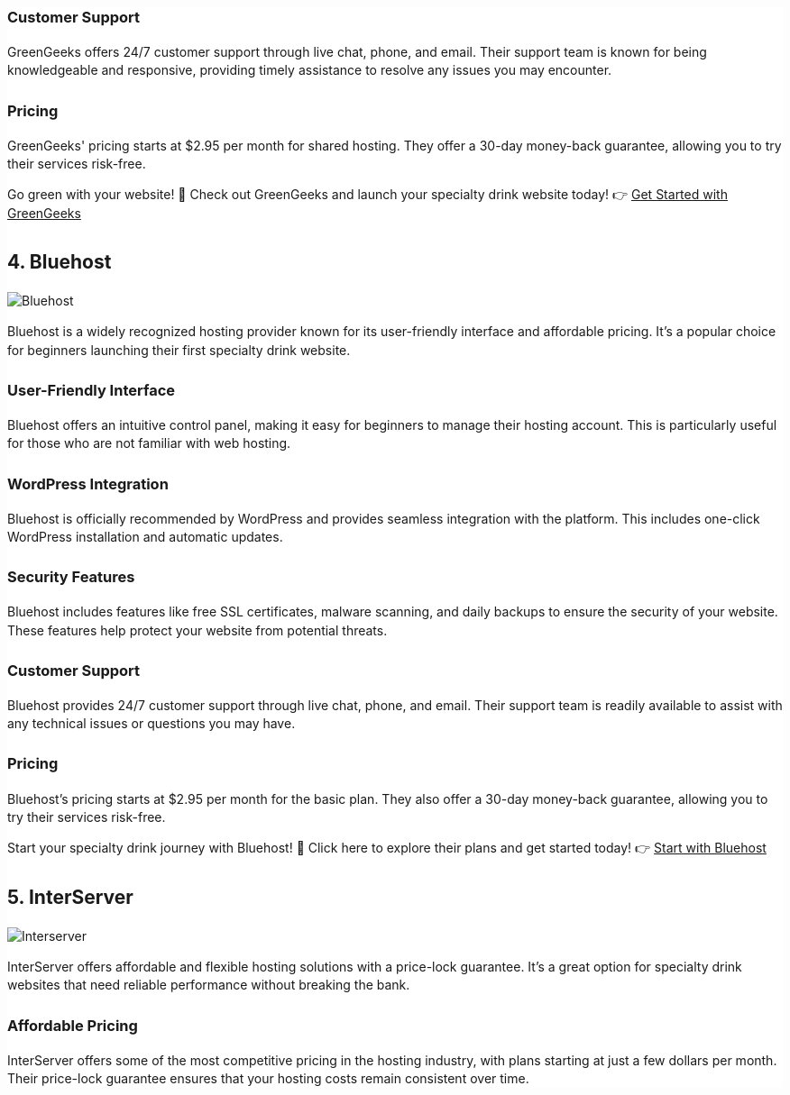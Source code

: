 ### Customer Support
GreenGeeks offers 24/7 customer support through live chat, phone, and email. Their support team is known for being knowledgeable and responsive, providing timely assistance to resolve any issues you may encounter.

### Pricing
GreenGeeks' pricing starts at $2.95 per month for shared hosting. They offer a 30-day money-back guarantee, allowing you to try their services risk-free.

Go green with your website! 🌿 Check out GreenGeeks and launch your specialty drink website today! 👉 [Get Started with GreenGeeks](https://snipitx.com/greengeeks-jy)

## 4. Bluehost

![Bluehost](https://i.imgur.com/PasFF9E.jpeg "Bluehost Hosting")

Bluehost is a widely recognized hosting provider known for its user-friendly interface and affordable pricing. It’s a popular choice for beginners launching their first specialty drink website.

### User-Friendly Interface
Bluehost offers an intuitive control panel, making it easy for beginners to manage their hosting account. This is particularly useful for those who are not familiar with web hosting.

### WordPress Integration
Bluehost is officially recommended by WordPress and provides seamless integration with the platform. This includes one-click WordPress installation and automatic updates.

### Security Features
Bluehost includes features like free SSL certificates, malware scanning, and daily backups to ensure the security of your website. These features help protect your website from potential threats.

### Customer Support
Bluehost provides 24/7 customer support through live chat, phone, and email. Their support team is readily available to assist with any technical issues or questions you may have.

### Pricing
Bluehost’s pricing starts at $2.95 per month for the basic plan. They also offer a 30-day money-back guarantee, allowing you to try their services risk-free.

Start your specialty drink journey with Bluehost! 🚀 Click here to explore their plans and get started today! 👉 [Start with Bluehost](https://snipitx.com/bluehost-jy)

## 5. InterServer

![Interserver](https://i.imgur.com/OM5dOEW.jpeg "Interserver Hosting")

InterServer offers affordable and flexible hosting solutions with a price-lock guarantee. It’s a great option for specialty drink websites that need reliable performance without breaking the bank.

### Affordable Pricing
InterServer offers some of the most competitive pricing in the hosting industry, with plans starting at just a few dollars per month. Their price-lock guarantee ensures that your hosting costs remain consistent over time.
